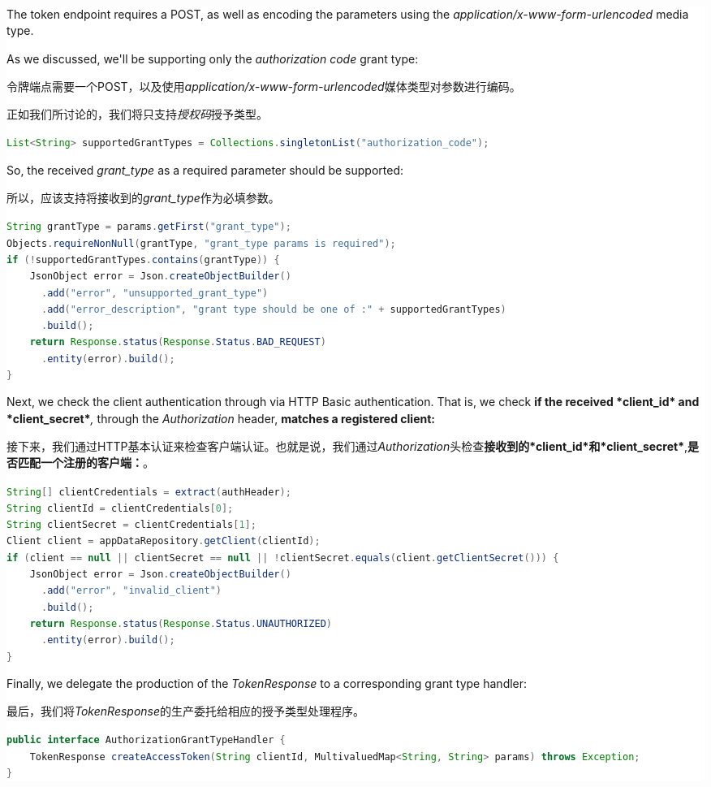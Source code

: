 The token endpoint requires a POST, as well as encoding the parameters using the *application/x-www-form-urlencoded* media type.

As we discussed, we'll be supporting only the *authorization code* grant type:

令牌端点需要一个POST，以及使用*application/x-www-form-urlencoded*媒体类型对参数进行编码。

正如我们所讨论的，我们将只支持*授权码*授予类型。

```java
List<String> supportedGrantTypes = Collections.singletonList("authorization_code");
```

So, the received *grant_type* as a required parameter should be supported:

所以，应该支持将接收到的*grant_type*作为必填参数。

```java
String grantType = params.getFirst("grant_type");
Objects.requireNonNull(grantType, "grant_type params is required");
if (!supportedGrantTypes.contains(grantType)) {
    JsonObject error = Json.createObjectBuilder()
      .add("error", "unsupported_grant_type")
      .add("error_description", "grant type should be one of :" + supportedGrantTypes)
      .build();
    return Response.status(Response.Status.BAD_REQUEST)
      .entity(error).build();
}
```

Next, we check the client authentication through via HTTP Basic authentication. That is, we check **if the received \*client_id\* and \*client_secret\****,* through the *Authorization* header, **matches a registered client:**

接下来，我们通过HTTP基本认证来检查客户端认证。也就是说，我们通过*Authorization*头检查**接收到的\*client_id\*和\*client_secret\***,**是否匹配一个注册的客户端：**。

```java
String[] clientCredentials = extract(authHeader);
String clientId = clientCredentials[0];
String clientSecret = clientCredentials[1];
Client client = appDataRepository.getClient(clientId);
if (client == null || clientSecret == null || !clientSecret.equals(client.getClientSecret())) {
    JsonObject error = Json.createObjectBuilder()
      .add("error", "invalid_client")
      .build();
    return Response.status(Response.Status.UNAUTHORIZED)
      .entity(error).build();
}
```

Finally, we delegate the production of the *TokenResponse* to a corresponding grant type handler:

最后，我们将*TokenResponse*的生产委托给相应的授予类型处理程序。

```java
public interface AuthorizationGrantTypeHandler {
    TokenResponse createAccessToken(String clientId, MultivaluedMap<String, String> params) throws Exception;
}
```
